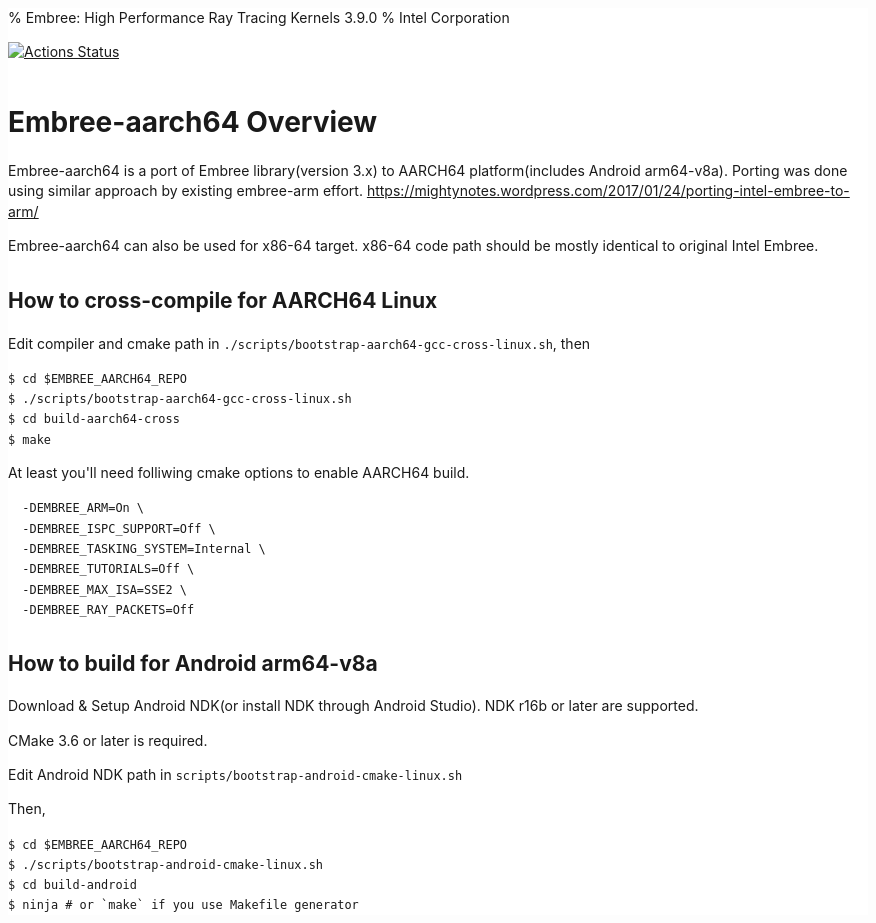 % Embree: High Performance Ray Tracing Kernels 3.9.0
% Intel Corporation

[![Actions Status](https://github.com/lighttransport/embree-aarch64/workflows/BuildCI/badge.svg)](https://github.com/lighttransport/embree-aarch64/actions)

Embree-aarch64 Overview
=======================

Embree-aarch64 is a port of Embree library(version 3.x) to AARCH64 platform(includes Android arm64-v8a).
Porting was done using similar approach by existing embree-arm effort. https://mightynotes.wordpress.com/2017/01/24/porting-intel-embree-to-arm/

Embree-aarch64 can also be used for x86-64 target. x86-64 code path should be mostly identical to original Intel Embree.

How to cross-compile for AARCH64 Linux
----------------------------------

Edit compiler and cmake path in `./scripts/bootstrap-aarch64-gcc-cross-linux.sh`, then

```
$ cd $EMBREE_AARCH64_REPO
$ ./scripts/bootstrap-aarch64-gcc-cross-linux.sh
$ cd build-aarch64-cross
$ make
```

At least you'll need folliwing cmake options to enable AARCH64 build.

```
  -DEMBREE_ARM=On \
  -DEMBREE_ISPC_SUPPORT=Off \
  -DEMBREE_TASKING_SYSTEM=Internal \
  -DEMBREE_TUTORIALS=Off \
  -DEMBREE_MAX_ISA=SSE2 \
  -DEMBREE_RAY_PACKETS=Off
```

How to build for Android arm64-v8a
----------------------------------

Download & Setup Android NDK(or install NDK through Android Studio). NDK r16b or later are supported.

CMake 3.6 or later is required.

Edit Android NDK path in `scripts/bootstrap-android-cmake-linux.sh`

Then,

```
$ cd $EMBREE_AARCH64_REPO
$ ./scripts/bootstrap-android-cmake-linux.sh
$ cd build-android
$ ninja # or `make` if you use Makefile generator
```
